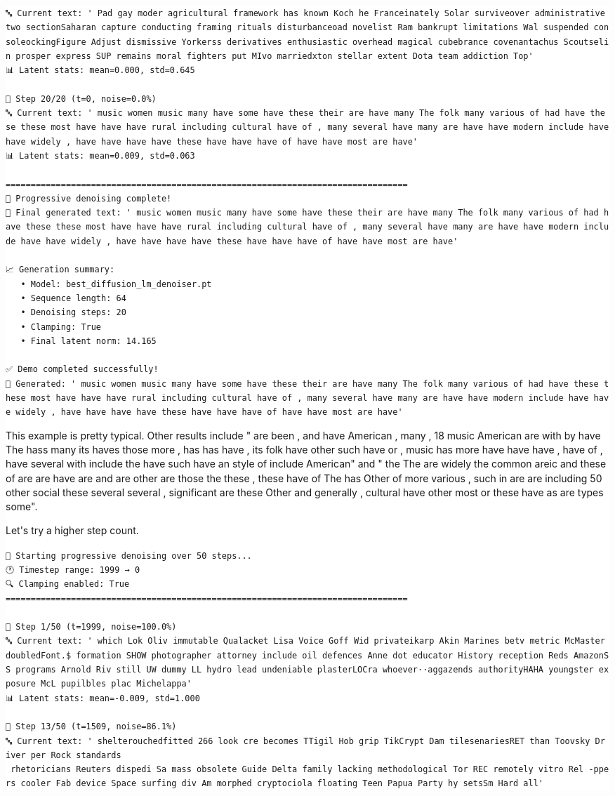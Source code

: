 ```
🔤 Current text: ' Pad gay moder agricultural framework has known Koch he Franceinately Solar surviveover administrative two sectionSaharan capture conducting framing rituals disturbanceoad novelist Ram bankrupt limitations Wal suspended consoleockingFigure Adjust dismissive Yorkerss derivatives enthusiastic overhead magical cubebrance covenantachus Scoutselin prosper express SUP remains moral fighters put MIvo marriedxton stellar extent Dota team addiction Top'
📊 Latent stats: mean=0.000, std=0.645

📍 Step 20/20 (t=0, noise=0.0%)
🔤 Current text: ' music women music many have some have these their are have many The folk many various of had have these these most have have have rural including cultural have of , many several have many are have have modern include have have widely , have have have have these have have have of have have most are have'
📊 Latent stats: mean=0.009, std=0.063

================================================================================
🎉 Progressive denoising complete!
🎯 Final generated text: ' music women music many have some have these their are have many The folk many various of had have these these most have have have rural including cultural have of , many several have many are have have modern include have have widely , have have have have these have have have of have have most are have'

📈 Generation summary:
   • Model: best_diffusion_lm_denoiser.pt
   • Sequence length: 64
   • Denoising steps: 20
   • Clamping: True
   • Final latent norm: 14.165

✅ Demo completed successfully!
🎨 Generated: ' music women music many have some have these their are have many The folk many various of had have these these most have have have rural including cultural have of , many several have many are have have modern include have have widely , have have have have these have have have of have have most are have'
```

This example is pretty typical. Other results include " are been , and have American , many , 18 music American are with by have The hass many its haves those more , has has have , its folk have other such have or , music has more have have have , have of , have several with include the have such have an style of include American" and " the The are widely the common areic and these of are are have are and are other are those the these , these have of The has Other of more various , such in are are including 50 other social these several several , significant are these Other and generally , cultural have other most or these have as are types some". 

Let's try a higher step count.


```
🌟 Starting progressive denoising over 50 steps...
🕐 Timestep range: 1999 → 0
🔍 Clamping enabled: True
================================================================================

📍 Step 1/50 (t=1999, noise=100.0%)
🔤 Current text: ' which Lok Oliv immutable Qualacket Lisa Voice Goff Wid privateikarp Akin Marines betv metric McMaster doubledFont.$ formation SHOW photographer attorney include oil defences Anne dot educator History reception Reds AmazonSS programs Arnold Riv still UW dummy LL hydro lead undeniable plasterLOCra whoever··aggazends authorityHAHA youngster exposure McL pupilbles plac Michelappa'
📊 Latent stats: mean=-0.009, std=1.000

📍 Step 13/50 (t=1509, noise=86.1%)
🔤 Current text: ' shelterouchedfitted 266 look cre becomes TTigil Hob grip TikCrypt Dam tilesenariesRET than Toovsky Driver per Rock standards
 rhetoricians Reuters dispedi Sa mass obsolete Guide Delta family lacking methodological Tor REC remotely vitro Rel -ppers cooler Fab device Space surfing div Am morphed cryptociola floating Teen Papua Party hy setsSm Hard all'
```